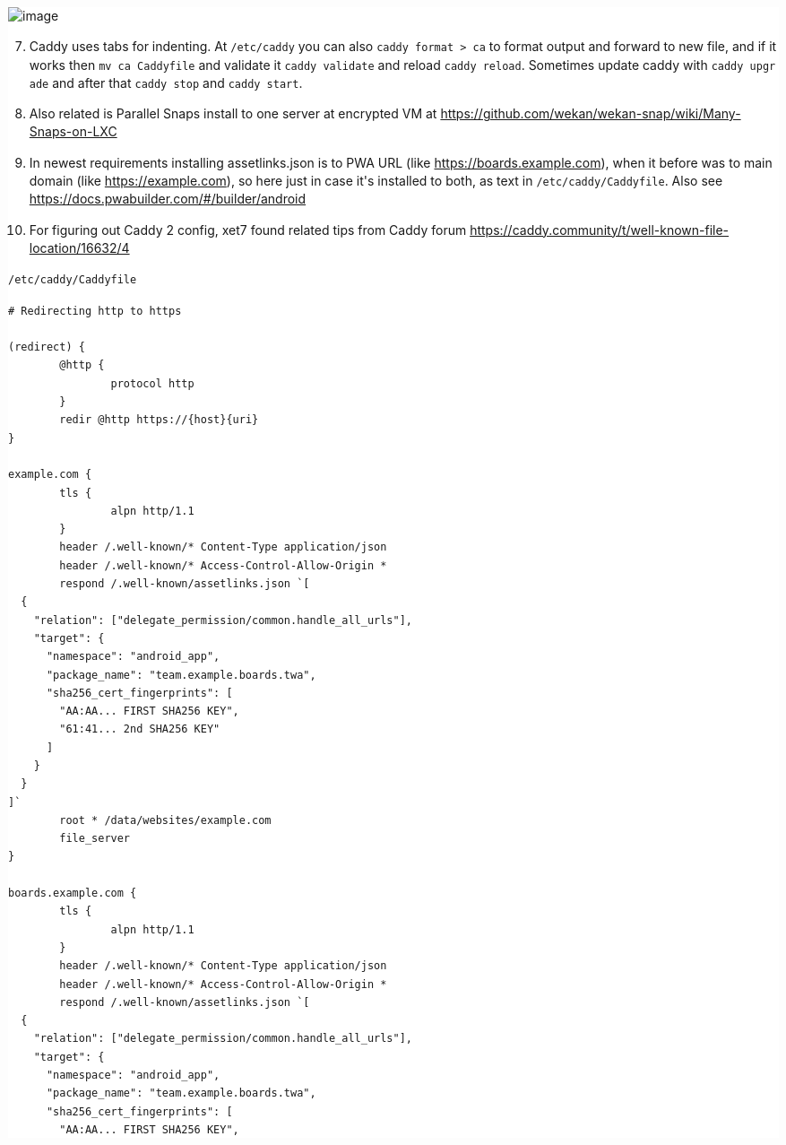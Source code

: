 ![image](https://user-images.githubusercontent.com/8823093/222261921-1afc64bd-6bcf-4ba1-9620-88572162746e.png)

7. Caddy uses tabs for indenting. At `/etc/caddy` you can also `caddy format > ca` to format output and forward to new file, and if it works then `mv ca Caddyfile` and validate it `caddy validate` and reload `caddy reload`. Sometimes update caddy with `caddy upgrade` and after that `caddy stop` and `caddy start`.

8. Also related is Parallel Snaps install to one server at encrypted VM at https://github.com/wekan/wekan-snap/wiki/Many-Snaps-on-LXC

9. In newest requirements installing assetlinks.json is to PWA URL (like https://boards.example.com), when it before was to main domain (like https://example.com), so here just in case it's installed to both, as text in `/etc/caddy/Caddyfile`. Also see https://docs.pwabuilder.com/#/builder/android

10. For figuring out Caddy 2 config, xet7 found related tips from Caddy forum https://caddy.community/t/well-known-file-location/16632/4

`/etc/caddy/Caddyfile`

```
# Redirecting http to https

(redirect) {
        @http {
                protocol http
        }
        redir @http https://{host}{uri}
}

example.com {
        tls {
                alpn http/1.1
        }
        header /.well-known/* Content-Type application/json
        header /.well-known/* Access-Control-Allow-Origin *
        respond /.well-known/assetlinks.json `[
  {
    "relation": ["delegate_permission/common.handle_all_urls"],
    "target": {
      "namespace": "android_app",
      "package_name": "team.example.boards.twa",
      "sha256_cert_fingerprints": [
        "AA:AA... FIRST SHA256 KEY",
        "61:41... 2nd SHA256 KEY"
      ]
    }
  }
]`
        root * /data/websites/example.com
        file_server
}

boards.example.com {
        tls {
                alpn http/1.1
        }
        header /.well-known/* Content-Type application/json
        header /.well-known/* Access-Control-Allow-Origin *
        respond /.well-known/assetlinks.json `[
  {
    "relation": ["delegate_permission/common.handle_all_urls"],
    "target": {
      "namespace": "android_app",
      "package_name": "team.example.boards.twa",
      "sha256_cert_fingerprints": [
        "AA:AA... FIRST SHA256 KEY",
```